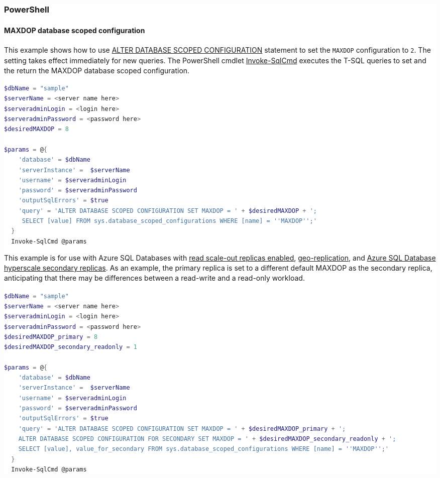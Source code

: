 ### PowerShell

#### MAXDOP database scoped configuration   

  This example shows how to use [ALTER DATABASE SCOPED CONFIGURATION](/sql/t-sql/statements/alter-database-scoped-configuration-transact-sql) statement to set the `MAXDOP` configuration to `2`. The setting takes effect immediately for new queries. The PowerShell cmdlet [Invoke-SqlCmd](/powershell/module/sqlserver/invoke-sqlcmd) executes the T-SQL queries to set and the return the MAXDOP database scoped configuration. 

```powershell
$dbName = "sample" 
$serverName = <server name here>
$serveradminLogin = <login here>
$serveradminPassword = <password here>
$desiredMAXDOP = 8

$params = @{
    'database' = $dbName
    'serverInstance' =  $serverName
    'username' = $serveradminLogin
    'password' = $serveradminPassword
    'outputSqlErrors' = $true
    'query' = 'ALTER DATABASE SCOPED CONFIGURATION SET MAXDOP = ' + $desiredMAXDOP + ';
     SELECT [value] FROM sys.database_scoped_configurations WHERE [name] = ''MAXDOP'';'
  }
  Invoke-SqlCmd @params
```

This example is for use with Azure SQL Databases with [read scale-out replicas enabled](read-scale-out.md), [geo-replication](active-geo-replication-overview.md), and [Azure SQL Database hyperscale secondary replicas](service-tier-hyperscale.md). As an example, the primary replica is set to a different default MAXDOP as the secondary replica, anticipating that there may be differences between a read-write and a read-only workload.

```powershell
$dbName = "sample" 
$serverName = <server name here>
$serveradminLogin = <login here>
$serveradminPassword = <password here>
$desiredMAXDOP_primary = 8
$desiredMAXDOP_secondary_readonly = 1
 
$params = @{
    'database' = $dbName
    'serverInstance' =  $serverName
    'username' = $serveradminLogin
    'password' = $serveradminPassword
    'outputSqlErrors' = $true
    'query' = 'ALTER DATABASE SCOPED CONFIGURATION SET MAXDOP = ' + $desiredMAXDOP_primary + ';
    ALTER DATABASE SCOPED CONFIGURATION FOR SECONDARY SET MAXDOP = ' + $desiredMAXDOP_secondary_readonly + ';
    SELECT [value], value_for_secondary FROM sys.database_scoped_configurations WHERE [name] = ''MAXDOP'';'
  }
  Invoke-SqlCmd @params
```
